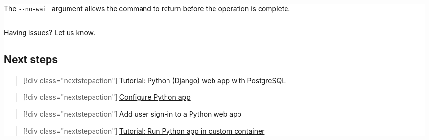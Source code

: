 The `--no-wait` argument allows the command to return before the operation is complete.

---

Having issues? [Let us know](https://aka.ms/FlaskCLIQuickstartHelp).

## Next steps

> [!div class="nextstepaction"]
> [Tutorial: Python (Django) web app with PostgreSQL](/azure/app-service/tutorial-python-postgresql-app)

> [!div class="nextstepaction"]
> [Configure Python app](/azure/app-service/configure-language-python)

> [!div class="nextstepaction"]
> [Add user sign-in to a Python web app](/azure/active-directory/develop/quickstart-v2-python-webapp)

> [!div class="nextstepaction"]
> [Tutorial: Run Python app in custom container](/azure/app-service/tutorial-custom-container)
